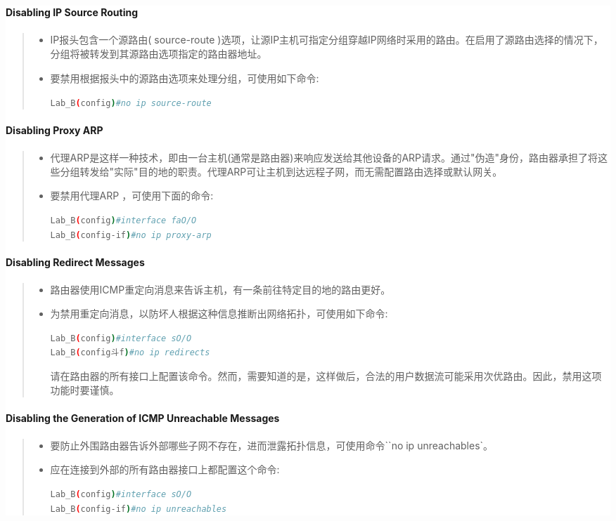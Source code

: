 

#### Disabling IP Source Routing

>   -   IP报头包含一个源路由( source-route )选项，让源IP主机可指定分组穿越IP网络时采用的路由。在启用了源路由选择的情况下，分组将被转发到其源路由选项指定的路由器地址。
>
>   -   要禁用根据报头中的源路由选项来处理分组，可使用如下命令:
>
>       ```sh
>       Lab_B(config)#no ip source-route
>       ```
>
>       

#### Disabling Proxy ARP

>   -   代理ARP是这样一种技术，即由一台主机(通常是路由器)来响应发送给其他设备的ARP请求。通过"伪造"身份，路由器承担了将这些分组转发给"实际"目的地的职责。代理ARP可让主机到达远程子网，而无需配置路由选择或默认网关。
>
>   -   要禁用代理ARP ，可使用下面的命令:
>
>       ```sh
>       Lab_B(config)#interface faO/O
>       Lab_B(config-if)#no ip proxy-arp
>       ```
>
>       

#### Disabling Redirect Messages

>   -   路由器使用ICMP重定向消息来告诉主机，有一条前往特定目的地的路由更好。
>
>   -   为禁用重定向消息，以防坏人根据这种信息推断出网络拓扑，可使用如下命令:
>
>       ```sh
>       Lab_B(config)#interface sO/O
>       Lab_B(config斗f)#no ip redirects
>       ```
>
>       请在路由器的所有接口上配置该命令。然而，需要知道的是，这样做后，合法的用户数据流可能采用次优路由。因此，禁用这项功能时要谨慎。

#### Disabling the Generation of ICMP Unreachable Messages

>   -   要防止外围路由器告诉外部哪些子网不存在，进而泄露拓扑信息，可使用命令``no ip unreachables`。
>
>   -   应在连接到外部的所有路由器接口上都配置这个命令:
>
>       ```sh
>       Lab_B(config)#interface sO/O
>       Lab_B(config-if)#no ip unreachables
>       ```
>
>       
